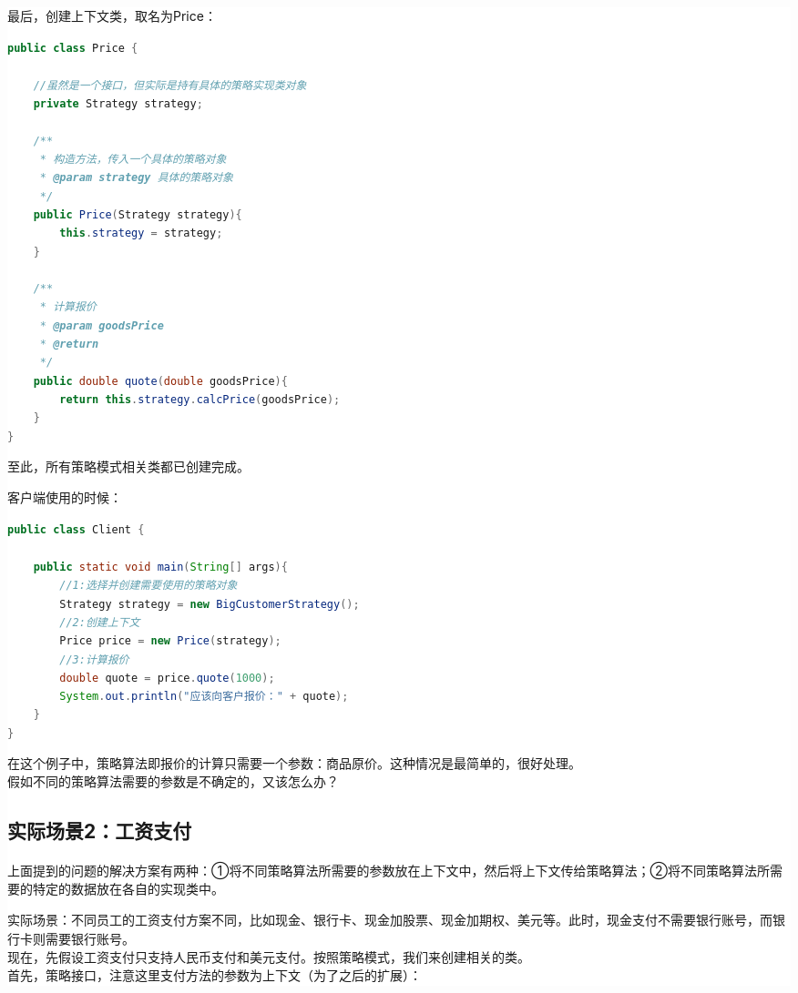 最后，创建上下文类，取名为Price：

```java
public class Price {

    //虽然是一个接口，但实际是持有具体的策略实现类对象
    private Strategy strategy;

    /**
     * 构造方法，传入一个具体的策略对象
     * @param strategy 具体的策略对象
     */
    public Price(Strategy strategy){
        this.strategy = strategy;
    }

    /**
     * 计算报价
     * @param goodsPrice
     * @return
     */
    public double quote(double goodsPrice){
        return this.strategy.calcPrice(goodsPrice);
    }
}
```

至此，所有策略模式相关类都已创建完成。

客户端使用的时候：

```java
public class Client {

    public static void main(String[] args){
        //1:选择并创建需要使用的策略对象
        Strategy strategy = new BigCustomerStrategy();
        //2:创建上下文
        Price price = new Price(strategy);
        //3:计算报价
        double quote = price.quote(1000);
        System.out.println("应该向客户报价：" + quote);
    }
}
```

在这个例子中，策略算法即报价的计算只需要一个参数：商品原价。这种情况是最简单的，很好处理。  
假如不同的策略算法需要的参数是不确定的，又该怎么办？

## 实际场景2：工资支付

上面提到的问题的解决方案有两种：①将不同策略算法所需要的参数放在上下文中，然后将上下文传给策略算法；②将不同策略算法所需要的特定的数据放在各自的实现类中。

实际场景：不同员工的工资支付方案不同，比如现金、银行卡、现金加股票、现金加期权、美元等。此时，现金支付不需要银行账号，而银行卡则需要银行账号。  
现在，先假设工资支付只支持人民币支付和美元支付。按照策略模式，我们来创建相关的类。  
首先，策略接口，注意这里支付方法的参数为上下文（为了之后的扩展）：
